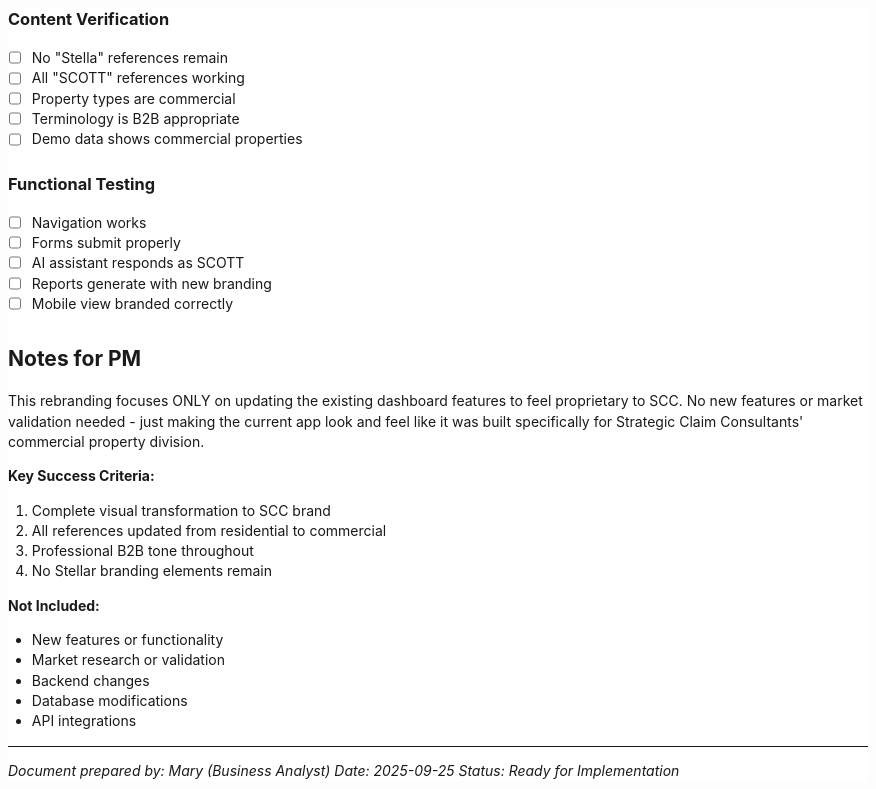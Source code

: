 ### Content Verification
- [ ] No "Stella" references remain
- [ ] All "SCOTT" references working
- [ ] Property types are commercial
- [ ] Terminology is B2B appropriate
- [ ] Demo data shows commercial properties

### Functional Testing
- [ ] Navigation works
- [ ] Forms submit properly
- [ ] AI assistant responds as SCOTT
- [ ] Reports generate with new branding
- [ ] Mobile view branded correctly

## Notes for PM

This rebranding focuses ONLY on updating the existing dashboard features to feel proprietary to SCC. No new features or market validation needed - just making the current app look and feel like it was built specifically for Strategic Claim Consultants' commercial property division.

**Key Success Criteria:**
1. Complete visual transformation to SCC brand
2. All references updated from residential to commercial
3. Professional B2B tone throughout
4. No Stellar branding elements remain

**Not Included:**
- New features or functionality
- Market research or validation
- Backend changes
- Database modifications
- API integrations

---

*Document prepared by: Mary (Business Analyst)*
*Date: 2025-09-25*
*Status: Ready for Implementation*